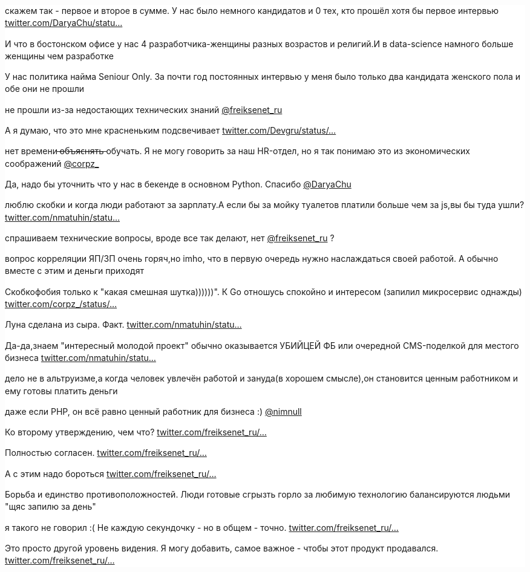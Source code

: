 скажем так - первое и второе в сумме. У нас было немного кандидатов и 0 тех, кто прошёл хотя бы первое интервью <a href="https://t.co/YL45k0OpRh">twitter.com/DaryaChu/statu…</a>

И что в бостонском офисе у нас 4 разработчика-женщины разных возрастов и религий.И в data-science намного больше женщины чем разработке

У нас политика найма Seniour Only. За почти год постоянных интервью у меня было только два кандидата женского пола и обе они не прошли

не прошли из-за недостающих технических знаний <a href="https://twitter.com/freiksenet_ru" title="Михаил Новиков">@freiksenet_ru</a>

А я думаю, что это мне красненьким подсвечивает <a href="https://t.co/YGKTkHa4Gx">twitter.com/Devgru/status/…</a>

нет времени ̶о̶б̶ъ̶я̶с̶н̶я̶т̶ь̶  обучать. Я не могу говорить за наш HR-отдел, но я так понимаю это из экономических соображений <a href="https://twitter.com/corpz_" title="Борис Мехди">@corpz_</a>

Да, надо бы уточнить что у нас в бекенде в основном Python. 
Спасибо <a href="https://twitter.com/DaryaChu" title="Darya Chu">@DaryaChu</a>

люблю скобки и когда люди работают за зарплату.А если бы за мойку туалетов платили больше чем за js,вы бы туда ушли? <a href="https://t.co/ywHQjFcR2I">twitter.com/nmatuhin/statu…</a>

спрашиваем технические вопросы, вроде все так делают, нет <a href="https://twitter.com/freiksenet_ru" title="Михаил Новиков">@freiksenet_ru</a> ?

вопрос корреляции ЯП/ЗП очень горяч,но imho, что в первую очередь нужно наслаждаться своей работой. А обычно вместе с этим и деньги приходят

Скобкофобия только к "какая смешная шутка))))))".
К Go отношусь спокойно и интересом (запилил микросервис однажды) <a href="https://t.co/jqINRq9iJI">twitter.com/corpz_/status/…</a>

Луна сделана из сыра. Факт. <a href="https://t.co/g8CTQQouf6">twitter.com/nmatuhin/statu…</a>

Да-да,знаем "интересный молодой проект" обычно оказывается УБИЙЦЕЙ ФБ или очередной CMS-поделкой для местого бизнеса <a href="https://t.co/OSXP6rdoOK">twitter.com/nmatuhin/statu…</a>

дело не в альтруизме,а когда человек увлечён работой и зануда(в хорошем смысле),он становится ценным работником и ему готовы платить деньги

даже если PHP, он всё равно ценный работник для бизнеса :) 
<a href="https://twitter.com/nimnull" title="Yehor Nazarkin">@nimnull</a>

Ко второму утверждению, чем что? <a href="https://t.co/lib6lVnU1I">twitter.com/freiksenet_ru/…</a>

Полностью согласен.  <a href="https://t.co/ioQpixoZOl">twitter.com/freiksenet_ru/…</a>

А с этим надо бороться <a href="https://t.co/zjiBo1j3s9">twitter.com/freiksenet_ru/…</a>

Борьба и единство противоположностей. Люди готовые сгрызть горло за любимую технологию балансируются людьми "щяс запилю за день"

я такого не говорил :(
Не каждую секундочку - но в общем - точно. <a href="https://t.co/0yFgpmUeBW">twitter.com/freiksenet_ru/…</a>

Это просто другой уровень видения. Я могу добавить, самое важное - чтобы этот продукт продавался. <a href="https://t.co/tkqPtRUDvI">twitter.com/freiksenet_ru/…</a>

